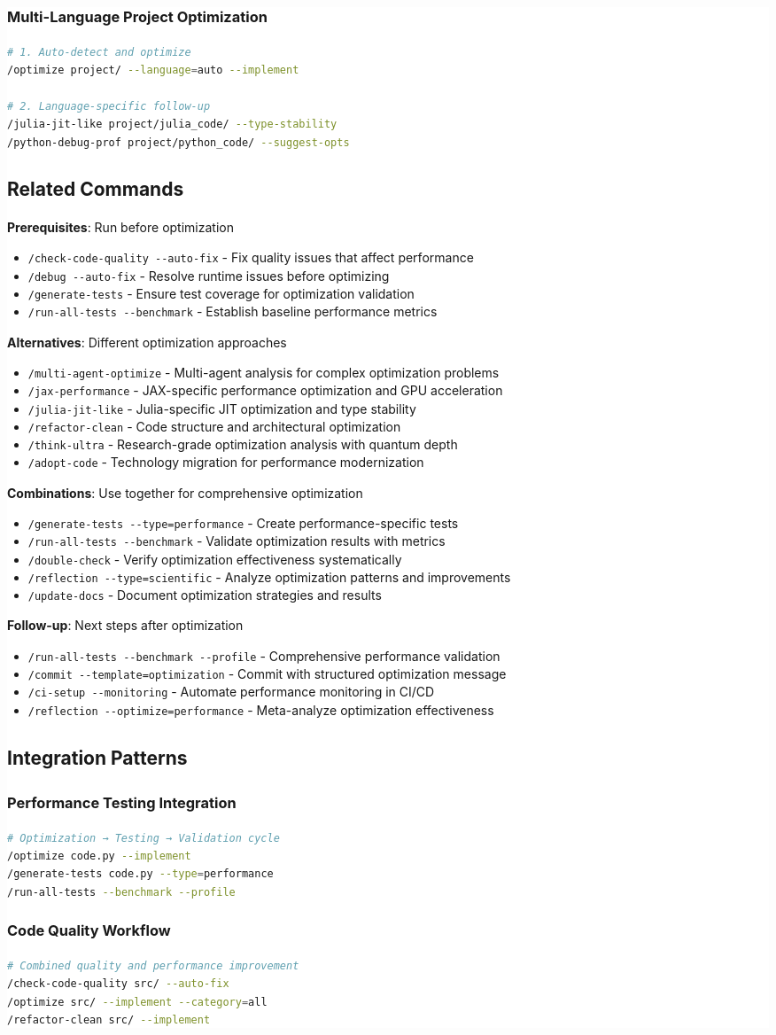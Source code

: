 ### Multi-Language Project Optimization
```bash
# 1. Auto-detect and optimize
/optimize project/ --language=auto --implement

# 2. Language-specific follow-up
/julia-jit-like project/julia_code/ --type-stability
/python-debug-prof project/python_code/ --suggest-opts
```

## Related Commands

**Prerequisites**: Run before optimization
- `/check-code-quality --auto-fix` - Fix quality issues that affect performance
- `/debug --auto-fix` - Resolve runtime issues before optimizing
- `/generate-tests` - Ensure test coverage for optimization validation
- `/run-all-tests --benchmark` - Establish baseline performance metrics

**Alternatives**: Different optimization approaches
- `/multi-agent-optimize` - Multi-agent analysis for complex optimization problems
- `/jax-performance` - JAX-specific performance optimization and GPU acceleration
- `/julia-jit-like` - Julia-specific JIT optimization and type stability
- `/refactor-clean` - Code structure and architectural optimization
- `/think-ultra` - Research-grade optimization analysis with quantum depth
- `/adopt-code` - Technology migration for performance modernization

**Combinations**: Use together for comprehensive optimization
- `/generate-tests --type=performance` - Create performance-specific tests
- `/run-all-tests --benchmark` - Validate optimization results with metrics
- `/double-check` - Verify optimization effectiveness systematically
- `/reflection --type=scientific` - Analyze optimization patterns and improvements
- `/update-docs` - Document optimization strategies and results

**Follow-up**: Next steps after optimization
- `/run-all-tests --benchmark --profile` - Comprehensive performance validation
- `/commit --template=optimization` - Commit with structured optimization message
- `/ci-setup --monitoring` - Automate performance monitoring in CI/CD
- `/reflection --optimize=performance` - Meta-analyze optimization effectiveness

## Integration Patterns

### Performance Testing Integration
```bash
# Optimization → Testing → Validation cycle
/optimize code.py --implement
/generate-tests code.py --type=performance
/run-all-tests --benchmark --profile
```

### Code Quality Workflow
```bash
# Combined quality and performance improvement
/check-code-quality src/ --auto-fix
/optimize src/ --implement --category=all
/refactor-clean src/ --implement
```
